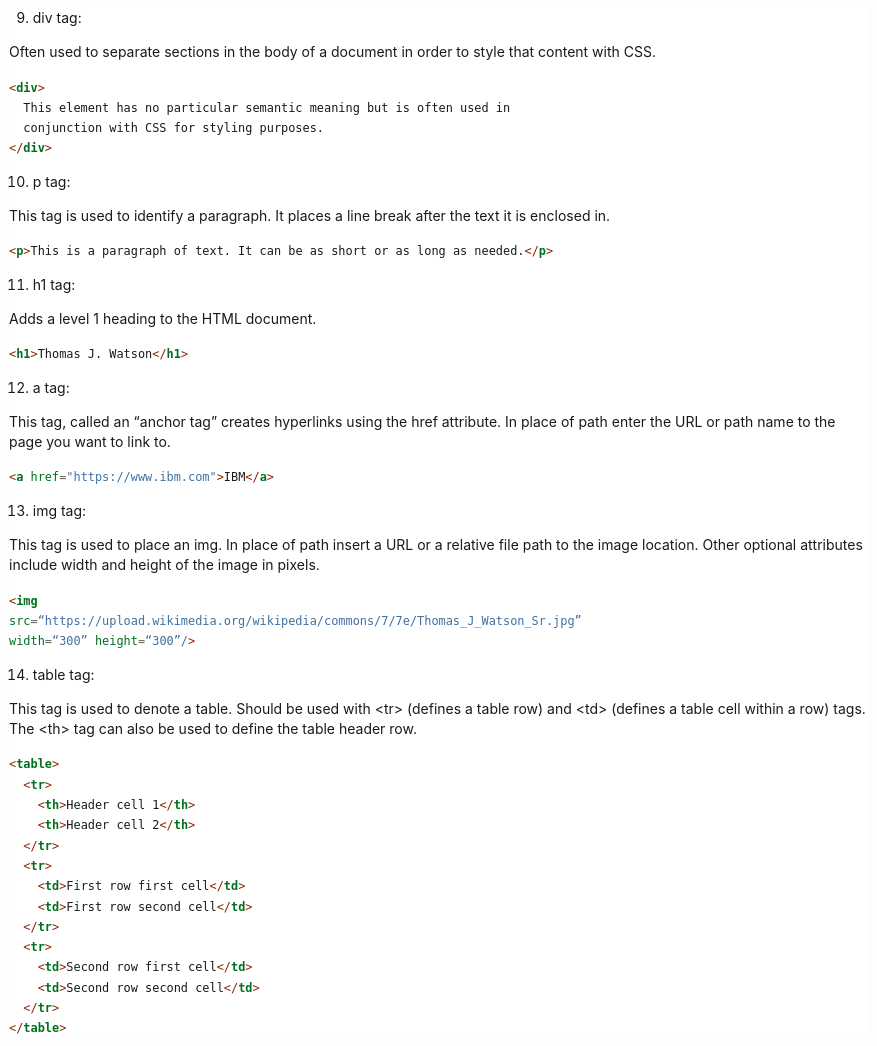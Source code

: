 9. div tag:

Often used to separate sections in the body of a document in order to style that content with CSS.

```html
<div>
  This element has no particular semantic meaning but is often used in
  conjunction with CSS for styling purposes.
</div>
```

10. p tag:

This tag is used to identify a paragraph. It places a line break after the text it is enclosed in.

```html
<p>This is a paragraph of text. It can be as short or as long as needed.</p>
```

11. h1 tag:

Adds a level 1 heading to the HTML document.

```html
<h1>Thomas J. Watson</h1>
```

12. a tag:

This tag, called an “anchor tag” creates hyperlinks using the href attribute. In place of path enter the URL or path name to the page you want to link to.

```html
<a href="https://www.ibm.com">IBM</a>
```

13. img tag:

This tag is used to place an img. In place of path insert a URL or a relative file path to the image location. Other optional attributes include width and height of the image in pixels.

```html
<img
src=“https://upload.wikimedia.org/wikipedia/commons/7/7e/Thomas_J_Watson_Sr.jpg”
width=“300” height=“300”/>
```

14. table tag:

This tag is used to denote a table. Should be used with \<tr\> (defines a table row) and \<td\> (defines a table cell within a row) tags. The \<th\> tag can also be used to define the table header row.

```html
<table>
  <tr>
    <th>Header cell 1</th>
    <th>Header cell 2</th>
  </tr>
  <tr>
    <td>First row first cell</td>
    <td>First row second cell</td>
  </tr>
  <tr>
    <td>Second row first cell</td>
    <td>Second row second cell</td>
  </tr>
</table>
```

